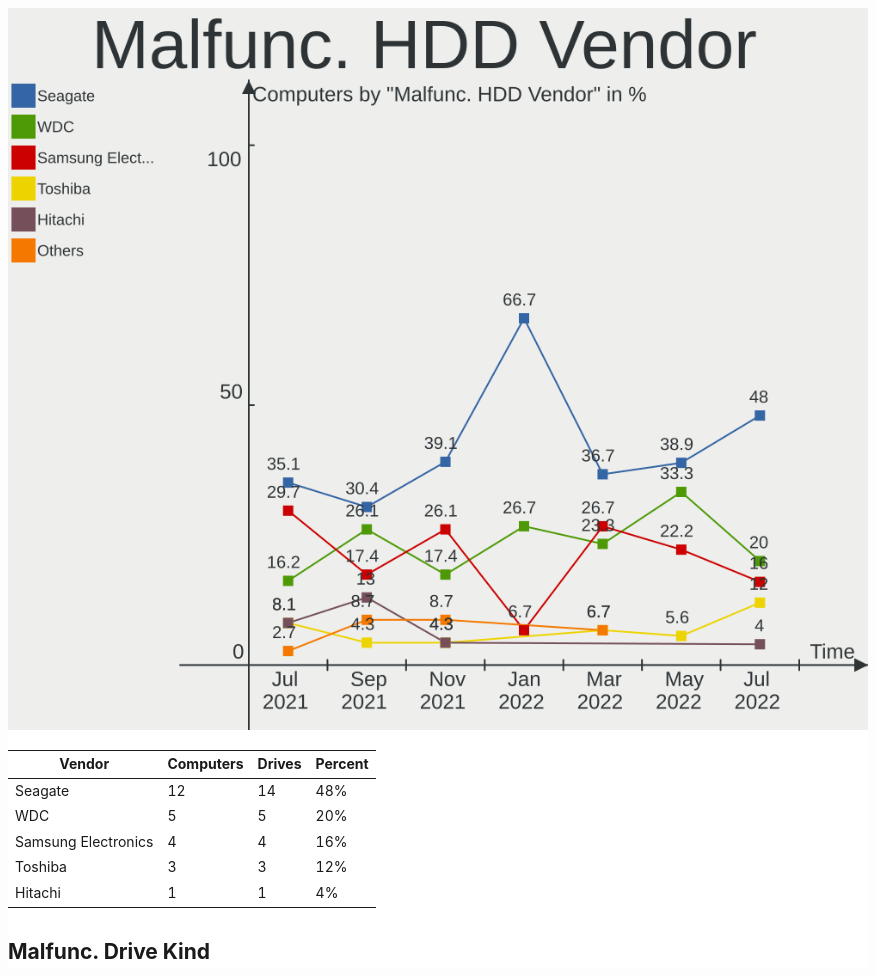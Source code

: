 ![Malfunc. HDD Vendor](./images/line_chart/drive_malfunc_hdd_vendor.svg)

| Vendor              | Computers | Drives | Percent |
|---------------------|-----------|--------|---------|
| Seagate             | 12        | 14     | 48%     |
| WDC                 | 5         | 5      | 20%     |
| Samsung Electronics | 4         | 4      | 16%     |
| Toshiba             | 3         | 3      | 12%     |
| Hitachi             | 1         | 1      | 4%      |

Malfunc. Drive Kind
-------------------
